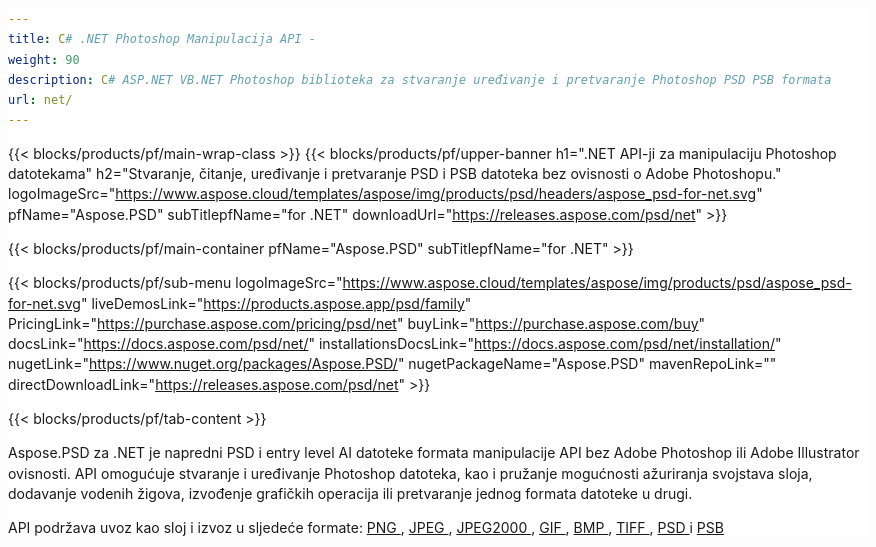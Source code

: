 ```yaml
---
title: C# .NET Photoshop Manipulacija API -
weight: 90
description: C# ASP.NET VB.NET Photoshop biblioteka za stvaranje uređivanje i pretvaranje Photoshop PSD PSB formata
url: net/
---
```


{{< blocks/products/pf/main-wrap-class >}}
{{< blocks/products/pf/upper-banner h1=".NET API-ji za manipulaciju Photoshop datotekama" h2="Stvaranje, čitanje, uređivanje i pretvaranje PSD i PSB datoteka bez ovisnosti o Adobe Photoshopu." logoImageSrc="https://www.aspose.cloud/templates/aspose/img/products/psd/headers/aspose_psd-for-net.svg" pfName="Aspose.PSD" subTitlepfName="for .NET" downloadUrl="https://releases.aspose.com/psd/net" >}}

{{< blocks/products/pf/main-container pfName="Aspose.PSD" subTitlepfName="for .NET" >}}

{{< blocks/products/pf/sub-menu logoImageSrc="https://www.aspose.cloud/templates/aspose/img/products/psd/aspose_psd-for-net.svg" liveDemosLink="https://products.aspose.app/psd/family" PricingLink="https://purchase.aspose.com/pricing/psd/net" buyLink="https://purchase.aspose.com/buy" docsLink="https://docs.aspose.com/psd/net/" installationsDocsLink="https://docs.aspose.com/psd/net/installation/" nugetLink="https://www.nuget.org/packages/Aspose.PSD/" nugetPackageName="Aspose.PSD" mavenRepoLink="" directDownloadLink="https://releases.aspose.com/psd/net" >}}

{{< blocks/products/pf/tab-content >}}
<p>Aspose.PSD za .NET je napredni PSD i entry level AI datoteke formata manipulacije API bez Adobe Photoshop ili Adobe Illustrator ovisnosti. API omogućuje stvaranje i uređivanje Photoshop datoteka, kao i pružanje mogućnosti ažuriranja svojstava sloja, dodavanje vodenih žigova, izvođenje grafičkih operacija ili pretvaranje jednog formata datoteke u drugi.</p>

<p>
 API podržava uvoz kao sloj i izvoz u sljedeće formate:
 <a href="https://docs.fileformat.com/image/png/">
  PNG
 </a>
 ,
 <a href="https://docs.fileformat.com/image/jpeg/">
  JPEG
 </a>
 ,
 <a href="https://docs.fileformat.com/image/j2k/">
  JPEG2000
 </a>
 ,
 <a href="https://docs.fileformat.com/image/gif/">
  GIF
 </a>
 ,
 <a href="https://docs.fileformat.com/image/bmp/">
  BMP
 </a>
 ,
 <a href="https://docs.fileformat.com/image/tiff/">
  TIFF
 </a>
 ,
 <a href="https://docs.fileformat.com/image/psd/">
  PSD
 </a>
 i
 <a href="https://docs.fileformat.com/image/psb/">
  PSB
 </a>